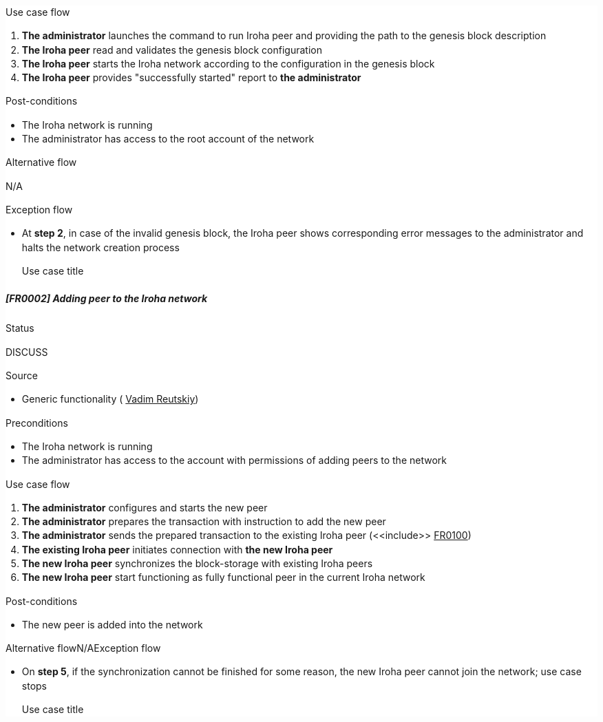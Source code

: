 Use case flow

1. **The administrator** launches the command to run Iroha peer and providing the path to the genesis block description
2. **The Iroha peer** read and validates the genesis block configuration
3. **The Iroha peer** starts the Iroha network according to the configuration in the genesis block
4. **The Iroha peer** provides "successfully started" report to **the administrator**

Post-conditions

- The Iroha network is running
- The administrator has access to the root account of the network

Alternative flow

N/A

Exception flow

- At **step 2**, in case of the invalid genesis block, the Iroha peer shows corresponding error messages to the administrator and halts the network creation process

  Use case title

##### \[FR0002] Adding peer to the Iroha network

Status

DISCUSS

Source

- Generic functionality ( [Vadim Reutskiy](https://lf-hyperledger.atlassian.net/wiki/people/5b8d04b72786fb2bf79a7405?ref=confluence))

Preconditions

- The Iroha network is running
- The administrator has access to the account with permissions of adding peers to the network

Use case flow

1. **The administrator** configures and starts the new peer
2. **The administrator** prepares the transaction with instruction to add the new peer
3. **The administrator** sends the prepared transaction to the existing Iroha peer (&lt;&lt;include&gt;&gt; [FR0100](https://lf-hyperledger.atlassian.net/wiki/display/iroha/Iroha+2+requirements#Iroha2requirements-%5BFR0100%5DSendingthetransactiontotheIrohanetwork))
4. **The existing Iroha peer** initiates connection with **the new Iroha peer**
5. **The new Iroha peer** synchronizes the block-storage with existing Iroha peers
6. **The new Iroha peer** start functioning as fully functional peer in the current Iroha network

Post-conditions

- The new peer is added into the network

Alternative flowN/AException flow

- On **step 5**, if the synchronization cannot be finished for some reason, the new Iroha peer cannot join the network; use case stops

  Use case title
